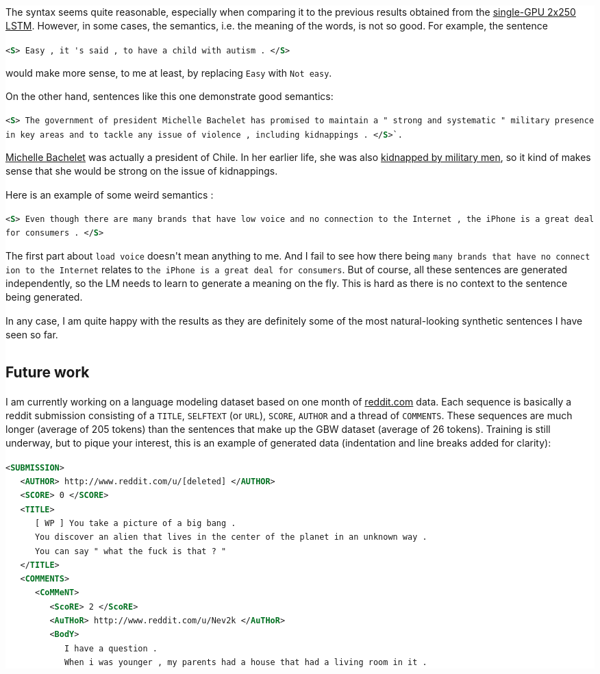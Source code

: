 The syntax seems quite reasonable, especially when comparing it to the previous results obtained from the [single-GPU 2x250 LSTM](#nce.eval). 
However, in some cases, the semantics, i.e. the meaning of the words, is not so good. 
For example, the sentence 
```xml
<S> Easy , it 's said , to have a child with autism . </S>
``` 
would make more sense, to me at least, by replacing `Easy` with `Not easy`.

On the other hand, sentences like this one demonstrate good semantics: 

```xml
<S> The government of president Michelle Bachelet has promised to maintain a " strong and systematic " military presence in key areas and to tackle any issue of violence , including kidnappings . </S>`.
``` 

[Michelle Bachelet](https://en.wikipedia.org/wiki/Michelle_Bachelet) was actually a president of Chile.
In her earlier life, she was also [kidnapped by military men](https://www.theguardian.com/world/2005/nov/22/chile.gender), so it kind of makes sense that she would be strong on the issue of kidnappings.

Here is an example of some weird semantics : 

```xml
<S> Even though there are many brands that have low voice and no connection to the Internet , the iPhone is a great deal for consumers . </S>
``` 

The first part about `load voice` doesn't mean anything to me. 
And I fail to see how there being `many brands that have no connection to the Internet` relates to `the iPhone is a great deal for consumers`.
But of course, all these sentences are generated independently, so the LM needs to learn to generate a meaning on the fly.
This is hard as there is no context to the sentence being generated.

In any case, I am quite happy with the results as they are definitely some of the most natural-looking synthetic sentences I have seen so far.

<a name='nce.future'></a>
## Future work

I am currently working on a language modeling dataset based on one month of [reddit.com](https://www.reddit.com/) data.
Each sequence is basically a reddit submission consisting of a `TITLE`, `SELFTEXT` (or `URL`), `SCORE`, `AUTHOR` and a thread of `COMMENTS`.
These sequences are much longer (average of 205 tokens) than the sentences that make up the GBW dataset (average of 26 tokens). 
Training is still underway, but to pique your interest, this is an example of generated data (indentation and line breaks added for clarity):

```xml
<SUBMISSION>
   <AUTHOR> http://www.reddit.com/u/[deleted] </AUTHOR> 
   <SCORE> 0 </SCORE> 
   <TITLE> 
      [ WP ] You take a picture of a big bang . 
      You discover an alien that lives in the center of the planet in an unknown way . 
      You can say " what the fuck is that ? " 
   </TITLE> 
   <COMMENTS>
      <CoMMeNT> 
         <ScoRE> 2 </ScoRE> 
         <AuTHoR> http://www.reddit.com/u/Nev2k </AuTHoR>
         <BodY> 
            I have a question . 
            When i was younger , my parents had a house that had a living room in it . 
```